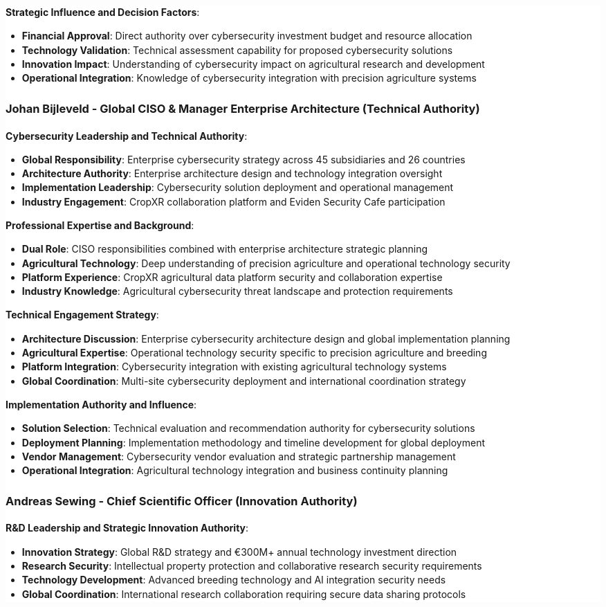 **Strategic Influence and Decision Factors**:
- **Financial Approval**: Direct authority over cybersecurity investment budget and resource allocation
- **Technology Validation**: Technical assessment capability for proposed cybersecurity solutions
- **Innovation Impact**: Understanding of cybersecurity impact on agricultural research and development
- **Operational Integration**: Knowledge of cybersecurity integration with precision agriculture systems

### **Johan Bijleveld - Global CISO & Manager Enterprise Architecture (Technical Authority)**

**Cybersecurity Leadership and Technical Authority**:
- **Global Responsibility**: Enterprise cybersecurity strategy across 45 subsidiaries and 26 countries
- **Architecture Authority**: Enterprise architecture design and technology integration oversight
- **Implementation Leadership**: Cybersecurity solution deployment and operational management
- **Industry Engagement**: CropXR collaboration platform and Eviden Security Cafe participation

**Professional Expertise and Background**:
- **Dual Role**: CISO responsibilities combined with enterprise architecture strategic planning
- **Agricultural Technology**: Deep understanding of precision agriculture and operational technology security
- **Platform Experience**: CropXR agricultural data platform security and collaboration expertise
- **Industry Knowledge**: Agricultural cybersecurity threat landscape and protection requirements

**Technical Engagement Strategy**:
- **Architecture Discussion**: Enterprise cybersecurity architecture design and global implementation planning
- **Agricultural Expertise**: Operational technology security specific to precision agriculture and breeding
- **Platform Integration**: Cybersecurity integration with existing agricultural technology systems
- **Global Coordination**: Multi-site cybersecurity deployment and international coordination strategy

**Implementation Authority and Influence**:
- **Solution Selection**: Technical evaluation and recommendation authority for cybersecurity solutions
- **Deployment Planning**: Implementation methodology and timeline development for global deployment
- **Vendor Management**: Cybersecurity vendor evaluation and strategic partnership management
- **Operational Integration**: Agricultural technology integration and business continuity planning

### **Andreas Sewing - Chief Scientific Officer (Innovation Authority)**

**R&D Leadership and Strategic Innovation Authority**:
- **Innovation Strategy**: Global R&D strategy and €300M+ annual technology investment direction
- **Research Security**: Intellectual property protection and collaborative research security requirements
- **Technology Development**: Advanced breeding technology and AI integration security needs
- **Global Coordination**: International research collaboration requiring secure data sharing protocols
